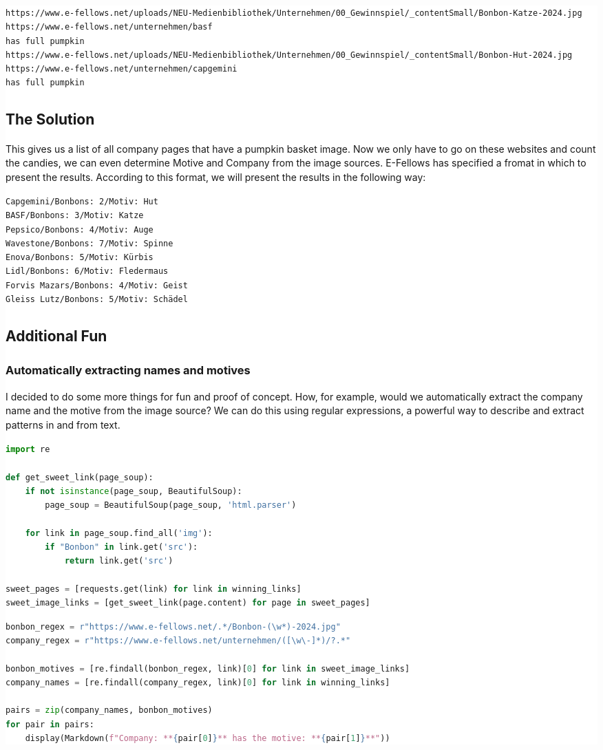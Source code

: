     https://www.e-fellows.net/uploads/NEU-Medienbibliothek/Unternehmen/00_Gewinnspiel/_contentSmall/Bonbon-Katze-2024.jpg
    https://www.e-fellows.net/unternehmen/basf
    has full pumpkin
    https://www.e-fellows.net/uploads/NEU-Medienbibliothek/Unternehmen/00_Gewinnspiel/_contentSmall/Bonbon-Hut-2024.jpg
    https://www.e-fellows.net/unternehmen/capgemini
    has full pumpkin


## The Solution
This gives us a list of all company pages that have a pumpkin basket image.
Now we only have to go on these websites and count the candies, we can even determine Motive and Company from the image sources.
E-Fellows has specified a fromat in which to present the results. According to this format, we will present the results in the following way:

```
Capgemini/Bonbons: 2/Motiv: Hut
BASF/Bonbons: 3/Motiv: Katze
Pepsico/Bonbons: 4/Motiv: Auge
Wavestone/Bonbons: 7/Motiv: Spinne
Enova/Bonbons: 5/Motiv: Kürbis
Lidl/Bonbons: 6/Motiv: Fledermaus
Forvis Mazars/Bonbons: 4/Motiv: Geist
Gleiss Lutz/Bonbons: 5/Motiv: Schädel
```

## Additional Fun
### Automatically extracting names and motives
I decided to do some more things for fun and proof of concept. How, for example, would we automatically extract the company name and the motive from the image source? We can do this using regular expressions, a powerful way to describe and extract patterns in and from text.


```python
import re

def get_sweet_link(page_soup):
    if not isinstance(page_soup, BeautifulSoup): 
        page_soup = BeautifulSoup(page_soup, 'html.parser')
        
    for link in page_soup.find_all('img'):
        if "Bonbon" in link.get('src'):
            return link.get('src')

sweet_pages = [requests.get(link) for link in winning_links]
sweet_image_links = [get_sweet_link(page.content) for page in sweet_pages]

```


```python
bonbon_regex = r"https://www.e-fellows.net/.*/Bonbon-(\w*)-2024.jpg"
company_regex = r"https://www.e-fellows.net/unternehmen/([\w\-]*)/?.*"

bonbon_motives = [re.findall(bonbon_regex, link)[0] for link in sweet_image_links]
company_names = [re.findall(company_regex, link)[0] for link in winning_links]

pairs = zip(company_names, bonbon_motives)
for pair in pairs:
    display(Markdown(f"Company: **{pair[0]}** has the motive: **{pair[1]}**"))
```
